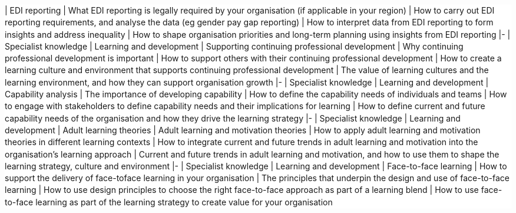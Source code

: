 | EDI reporting
| What EDI reporting is legally required by your organisation (if applicable in your region)
| How to carry out EDI reporting requirements, and analyse the data (eg gender pay gap reporting)
| How to interpret data from EDI reporting to form insights and address inequality
| How to shape organisation priorities and long-term planning using insights from EDI reporting
|-
| Specialist knowledge
| Learning and development
| Supporting continuing professional development
| Why continuing professional development is important
| How to support others with their continuing professional development
| How to create a learning culture and environment that supports continuing professional development
| The value of learning cultures and the learning environment, and how they can support organisation growth
|-
| Specialist knowledge
| Learning and development
| Capability analysis
| The importance of developing capability
| How to define the capability needs of individuals and teams
| How to engage with stakeholders to define capability needs and their implications for learning
| How to define current and future capability needs of the organisation and how they drive the learning strategy
|-
| Specialist knowledge
| Learning and development
| Adult learning theories
| Adult learning and motivation theories
| How to apply adult learning and motivation theories in different learning contexts
| How to integrate current and future trends in adult learning and motivation into the organisation’s learning approach
| Current and future trends in adult learning and motivation, and how to use them to shape the learning strategy, culture and environment
|-
| Specialist knowledge
| Learning and development
| Face-to-face learning
| How to support the delivery of face-toface learning in your organisation
| The principles that underpin the design and use of face-to-face learning
| How to use design principles to choose the right face-to-face approach as part of a learning blend
| How to use face-to-face learning as part of the learning strategy to create value for your organisation